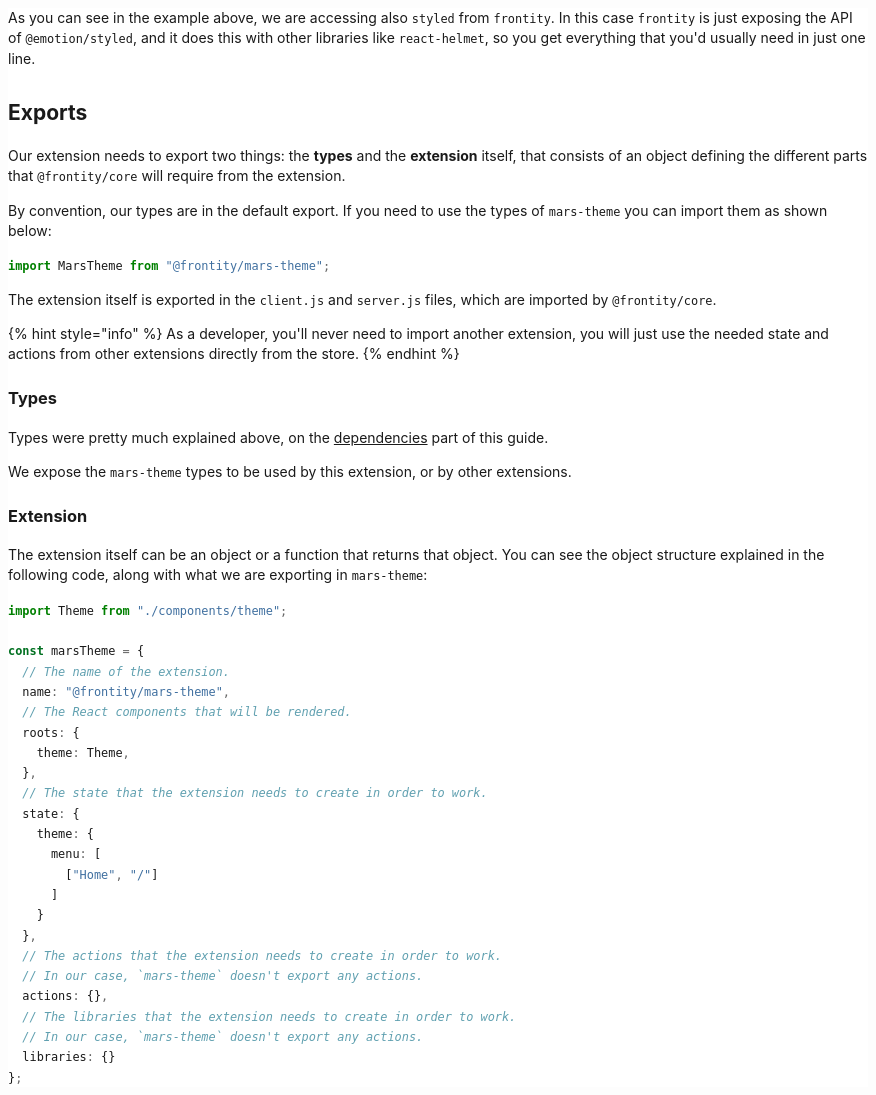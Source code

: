 As you can see in the example above, we are accessing also `styled` from `frontity`. In this case `frontity` is just exposing the API of `@emotion/styled`, and it does this with other libraries like `react-helmet`, so you get everything that you'd usually need in just one line.

## Exports

Our extension needs to export two things: the **types** and the **extension** itself, that consists of an object defining the different parts that `@frontity/core` will require from the extension.

By convention, our types are in the default export. If you need to use the types of `mars-theme` you can import them as shown below:

```typescript
import MarsTheme from "@frontity/mars-theme";
```

The extension itself is exported in the `client.js` and `server.js` files, which are imported by `@frontity/core`. 

{% hint style="info" %}
As a developer, you'll never need to import another extension, you will just use the needed state and actions from other extensions directly from the store.
{% endhint %}

### Types

Types were pretty much explained above, on the [dependencies](understanding-mars-theme-1.md#types) part of this guide.

We expose the `mars-theme` types to be used by this extension, or by other extensions.

### Extension

The extension itself can be an object or a function that returns that object. You can see the object structure explained in the following code, along with what we are exporting in `mars-theme`:

```typescript
import Theme from "./components/theme";

const marsTheme = {
  // The name of the extension.
  name: "@frontity/mars-theme",
  // The React components that will be rendered.
  roots: {
    theme: Theme,
  },
  // The state that the extension needs to create in order to work.
  state: {
    theme: {
      menu: [
        ["Home", "/"]
      ]
    }
  },
  // The actions that the extension needs to create in order to work.
  // In our case, `mars-theme` doesn't export any actions.
  actions: {},
  // The libraries that the extension needs to create in order to work.
  // In our case, `mars-theme` doesn't export any actions.
  libraries: {}
};
```
